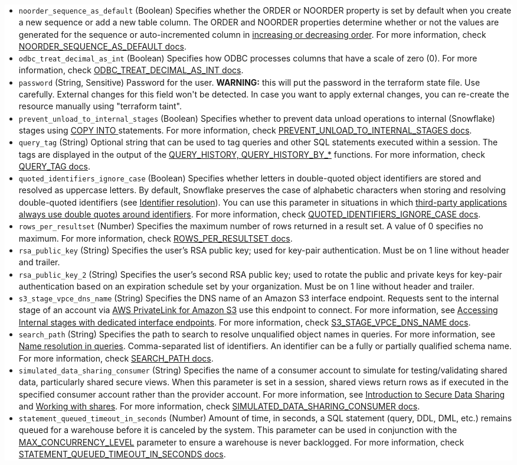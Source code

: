 - `noorder_sequence_as_default` (Boolean) Specifies whether the ORDER or NOORDER property is set by default when you create a new sequence or add a new table column. The ORDER and NOORDER properties determine whether or not the values are generated for the sequence or auto-incremented column in [increasing or decreasing order](https://docs.snowflake.com/en/user-guide/querying-sequences.html#label-querying-sequences-increasing-values). For more information, check [NOORDER_SEQUENCE_AS_DEFAULT docs](https://docs.snowflake.com/en/sql-reference/parameters#noorder-sequence-as-default).
- `odbc_treat_decimal_as_int` (Boolean) Specifies how ODBC processes columns that have a scale of zero (0). For more information, check [ODBC_TREAT_DECIMAL_AS_INT docs](https://docs.snowflake.com/en/sql-reference/parameters#odbc-treat-decimal-as-int).
- `password` (String, Sensitive) Password for the user. **WARNING:** this will put the password in the terraform state file. Use carefully. External changes for this field won't be detected. In case you want to apply external changes, you can re-create the resource manually using "terraform taint".
- `prevent_unload_to_internal_stages` (Boolean) Specifies whether to prevent data unload operations to internal (Snowflake) stages using [COPY INTO <location>](https://docs.snowflake.com/en/sql-reference/sql/copy-into-location) statements. For more information, check [PREVENT_UNLOAD_TO_INTERNAL_STAGES docs](https://docs.snowflake.com/en/sql-reference/parameters#prevent-unload-to-internal-stages).
- `query_tag` (String) Optional string that can be used to tag queries and other SQL statements executed within a session. The tags are displayed in the output of the [QUERY_HISTORY, QUERY_HISTORY_BY_*](https://docs.snowflake.com/en/sql-reference/functions/query_history) functions. For more information, check [QUERY_TAG docs](https://docs.snowflake.com/en/sql-reference/parameters#query-tag).
- `quoted_identifiers_ignore_case` (Boolean) Specifies whether letters in double-quoted object identifiers are stored and resolved as uppercase letters. By default, Snowflake preserves the case of alphabetic characters when storing and resolving double-quoted identifiers (see [Identifier resolution](https://docs.snowflake.com/en/sql-reference/identifiers-syntax.html#label-identifier-casing)). You can use this parameter in situations in which [third-party applications always use double quotes around identifiers](https://docs.snowflake.com/en/sql-reference/identifiers-syntax.html#label-identifier-casing-parameter). For more information, check [QUOTED_IDENTIFIERS_IGNORE_CASE docs](https://docs.snowflake.com/en/sql-reference/parameters#quoted-identifiers-ignore-case).
- `rows_per_resultset` (Number) Specifies the maximum number of rows returned in a result set. A value of 0 specifies no maximum. For more information, check [ROWS_PER_RESULTSET docs](https://docs.snowflake.com/en/sql-reference/parameters#rows-per-resultset).
- `rsa_public_key` (String) Specifies the user’s RSA public key; used for key-pair authentication. Must be on 1 line without header and trailer.
- `rsa_public_key_2` (String) Specifies the user’s second RSA public key; used to rotate the public and private keys for key-pair authentication based on an expiration schedule set by your organization. Must be on 1 line without header and trailer.
- `s3_stage_vpce_dns_name` (String) Specifies the DNS name of an Amazon S3 interface endpoint. Requests sent to the internal stage of an account via [AWS PrivateLink for Amazon S3](https://docs.aws.amazon.com/AmazonS3/latest/userguide/privatelink-interface-endpoints.html) use this endpoint to connect. For more information, see [Accessing Internal stages with dedicated interface endpoints](https://docs.snowflake.com/en/user-guide/private-internal-stages-aws.html#label-aws-privatelink-internal-stage-network-isolation). For more information, check [S3_STAGE_VPCE_DNS_NAME docs](https://docs.snowflake.com/en/sql-reference/parameters#s3-stage-vpce-dns-name).
- `search_path` (String) Specifies the path to search to resolve unqualified object names in queries. For more information, see [Name resolution in queries](https://docs.snowflake.com/en/sql-reference/name-resolution.html#label-object-name-resolution-search-path). Comma-separated list of identifiers. An identifier can be a fully or partially qualified schema name. For more information, check [SEARCH_PATH docs](https://docs.snowflake.com/en/sql-reference/parameters#search-path).
- `simulated_data_sharing_consumer` (String) Specifies the name of a consumer account to simulate for testing/validating shared data, particularly shared secure views. When this parameter is set in a session, shared views return rows as if executed in the specified consumer account rather than the provider account. For more information, see [Introduction to Secure Data Sharing](https://docs.snowflake.com/en/user-guide/data-sharing-intro) and [Working with shares](https://docs.snowflake.com/en/user-guide/data-sharing-provider). For more information, check [SIMULATED_DATA_SHARING_CONSUMER docs](https://docs.snowflake.com/en/sql-reference/parameters#simulated-data-sharing-consumer).
- `statement_queued_timeout_in_seconds` (Number) Amount of time, in seconds, a SQL statement (query, DDL, DML, etc.) remains queued for a warehouse before it is canceled by the system. This parameter can be used in conjunction with the [MAX_CONCURRENCY_LEVEL](https://docs.snowflake.com/en/sql-reference/parameters#label-max-concurrency-level) parameter to ensure a warehouse is never backlogged. For more information, check [STATEMENT_QUEUED_TIMEOUT_IN_SECONDS docs](https://docs.snowflake.com/en/sql-reference/parameters#statement-queued-timeout-in-seconds).